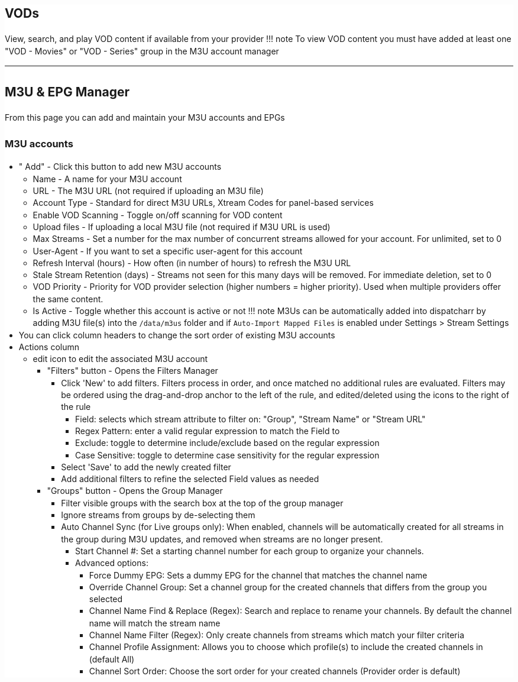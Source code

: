 
## VODs
View, search, and play VOD content if available from your provider
!!! note
    To view VOD content you must have added at least one "VOD - Movies" or "VOD - Series" group in the M3U account manager

---

## M3U & EPG Manager
From this page you can add and maintain your M3U accounts and EPGs
### M3U accounts
* "<i data-lucide="square-plus" style="color: White; width: 18px;"></i> Add" - Click this button to add new M3U accounts 
    * Name - A name for your M3U account
	* URL - The M3U URL (not required if uploading an M3U file)
	* Account Type - Standard for direct M3U URLs, Xtream Codes for panel-based services
    * Enable VOD Scanning - Toggle on/off scanning for VOD content
	* Upload files - If uploading a local M3U file (not required if M3U URL is used)
	* Max Streams - Set a number for the max number of concurrent streams allowed for your account. For unlimited, set to 0
	* User-Agent - If you want to set a specific user-agent for this account
	* Refresh Interval (hours) - How often (in number of hours) to refresh the M3U URL
	* Stale Stream Retention (days) - Streams not seen for this many days will be removed.  For immediate deletion, set to 0
	* VOD Priority - Priority for VOD provider selection (higher numbers = higher priority). Used when multiple providers offer the same content.
    * Is Active - Toggle whether this account is active or not
	!!! note
	    M3Us can be automatically added into dispatcharr by adding M3U file(s) into the `/data/m3us` folder and if `Auto-Import Mapped Files` is enabled under Settings > Stream Settings
* You can click column headers to change the sort order of existing M3U accounts
* Actions column
    * <i data-lucide="square-pen" style="color: gold; width: 18px;"></i> edit icon to edit the associated M3U account
        * "Filters" button - Opens the Filters Manager
            * Click 'New' to add filters.  Filters process in order, and once matched no additional rules are evaluated.  Filters may be ordered using the drag-and-drop anchor to the left of the rule, and edited/deleted using the icons to the right of the rule
                * Field: selects which stream attribute to filter on: "Group", "Stream Name" or "Stream URL"
                * Regex Pattern: enter a valid regular expression to match the Field to
                * Exclude: toggle to determine include/exclude based on the regular expression
                * Case Sensitive: toggle to determine case sensitivity for the regular expression
            * Select 'Save' to add the newly created filter 
            * Add additional filters to refine the selected Field values as needed
	    * "Groups" button - Opens the Group Manager
		    * Filter visible groups with the search box at the top of the group manager
			* Ignore streams from groups by de-selecting them
			* Auto Channel Sync (for Live groups only): When enabled, channels will be automatically created for all streams in the group during M3U updates, and removed when streams are no longer present. 
			    * Start Channel #: Set a starting channel number for each group to organize your channels.
			    * Advanced options:
				    * Force Dummy EPG: Sets a dummy EPG for the channel that matches the channel name
					* Override Channel Group: Set a channel group for the created channels that differs from the group you selected
					* Channel Name Find & Replace (Regex): Search and replace to rename your channels. By default the channel name will match the stream name
					* Channel Name Filter (Regex): Only create channels from streams which match your filter criteria
					* Channel Profile Assignment: Allows you to choose which profile(s) to include the created channels in (default All)
					* Channel Sort Order: Choose the sort order for your created channels (Provider order is default)